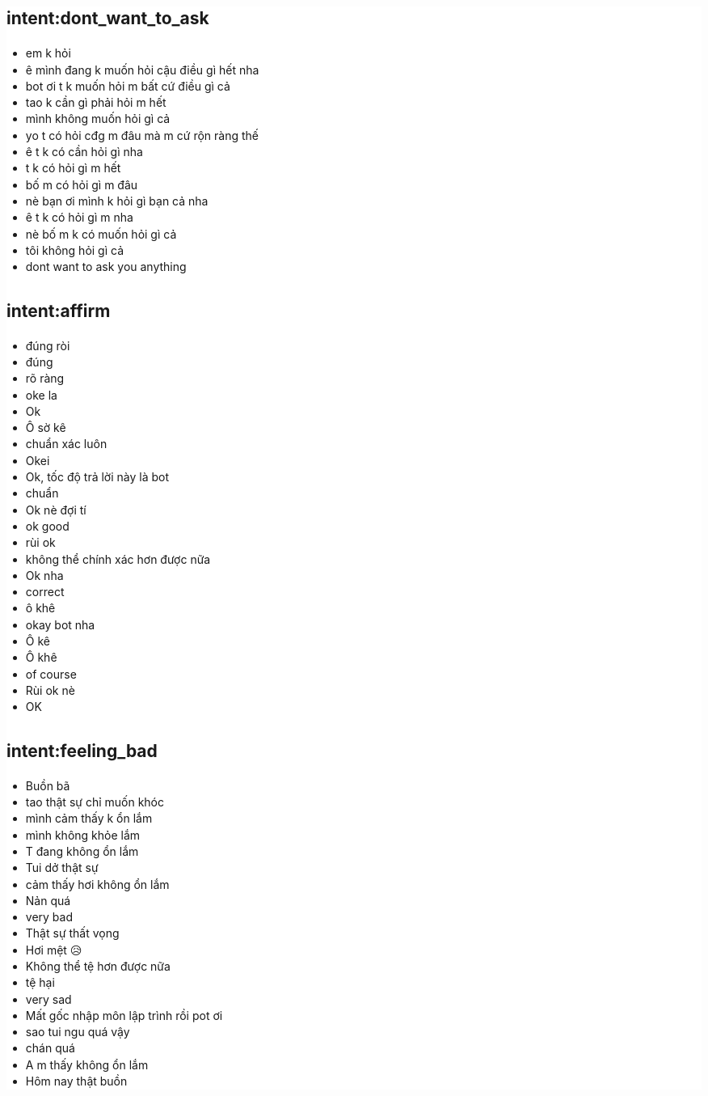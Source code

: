 ## intent:dont_want_to_ask
- em k hỏi
- ê mình đang k muốn hỏi cậu điều gì hết nha
- bot ơi t k muốn hỏi m bất cứ điều gì cả
- tao k cần gì phải hỏi m hết
- mình không muốn hỏi gì cả
- yo t có hỏi cđg m đâu mà m cứ rộn ràng thế
- ê t k có cần hỏi gì nha
- t k có hỏi gì m hết
- bố m có hỏi gì m đâu
- nè bạn ơi mình k hỏi gì bạn cả nha
- ê t k có hỏi gì m nha
- nè bố m k có muốn hỏi gì cả
- tôi không hỏi gì cả
- dont want to ask you anything

## intent:affirm
- đúng ròi
- đúng
- rõ ràng
- oke la
- Ok
- Ô sờ kê
- chuẩn xác luôn
- Okei
- Ok, tốc độ trả lời này là bot
- chuẩn
- Ok nè đợi tí
- ok good
- rùi ok
- không thể chính xác hơn được nữa
- Ok nha
- correct
- ô khê
- okay bot nha
- Ô kê
- Ô khê
- of course
- Rùi ok nè
- OK

## intent:feeling_bad
- Buồn bã
- tao thật sự chỉ muốn khóc
- mình cảm thấy k ổn lắm
- mình không khỏe lắm
- T đang không ổn lắm
- Tui dở thật sự
- cảm thấy hơi không ổn lắm
- Nản quá
- very bad
- Thật sự thất vọng
- Hơi mệt 😥
- Không thể tệ hơn được nữa
- tệ hại
- very sad
- Mất gốc nhập môn lập trình rồi pot ơi
- sao tui ngu quá vậy
- chán quá
- A m thấy không ổn lắm
- Hôm nay thật buồn